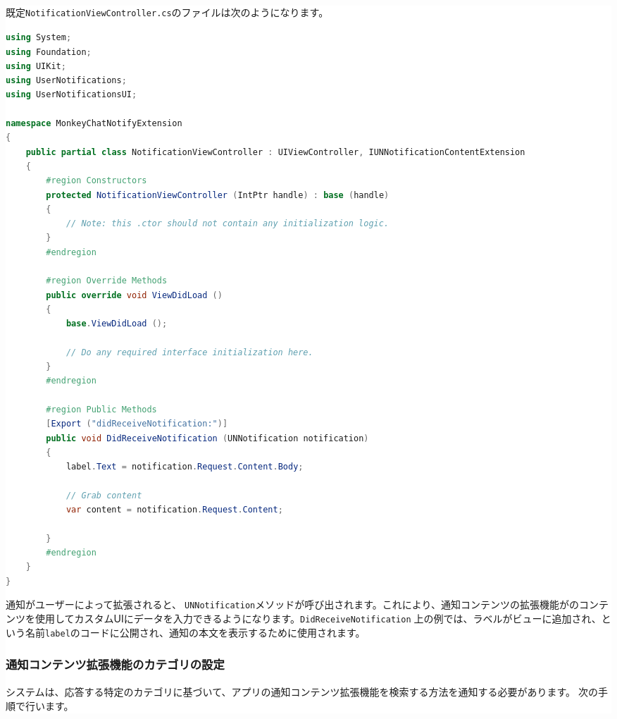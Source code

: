 既定`NotificationViewController.cs`のファイルは次のようになります。

```csharp
using System;
using Foundation;
using UIKit;
using UserNotifications;
using UserNotificationsUI;

namespace MonkeyChatNotifyExtension
{
    public partial class NotificationViewController : UIViewController, IUNNotificationContentExtension
    {
        #region Constructors
        protected NotificationViewController (IntPtr handle) : base (handle)
        {
            // Note: this .ctor should not contain any initialization logic.
        }
        #endregion

        #region Override Methods
        public override void ViewDidLoad ()
        {
            base.ViewDidLoad ();

            // Do any required interface initialization here.
        }
        #endregion

        #region Public Methods
        [Export ("didReceiveNotification:")]
        public void DidReceiveNotification (UNNotification notification)
        {
            label.Text = notification.Request.Content.Body;

            // Grab content
            var content = notification.Request.Content;

        }
        #endregion
    }
}
```

通知がユーザーによって拡張されると、 `UNNotification`メソッドが呼び出されます。これにより、通知コンテンツの拡張機能がのコンテンツを使用してカスタムUIにデータを入力できるようになります。`DidReceiveNotification` 上の例では、ラベルがビューに追加され、という名前`label`のコードに公開され、通知の本文を表示するために使用されます。

### <a name="setting-the-notification-content-extensions-categories"></a>通知コンテンツ拡張機能のカテゴリの設定

システムは、応答する特定のカテゴリに基づいて、アプリの通知コンテンツ拡張機能を検索する方法を通知する必要があります。 次の手順で行います。
